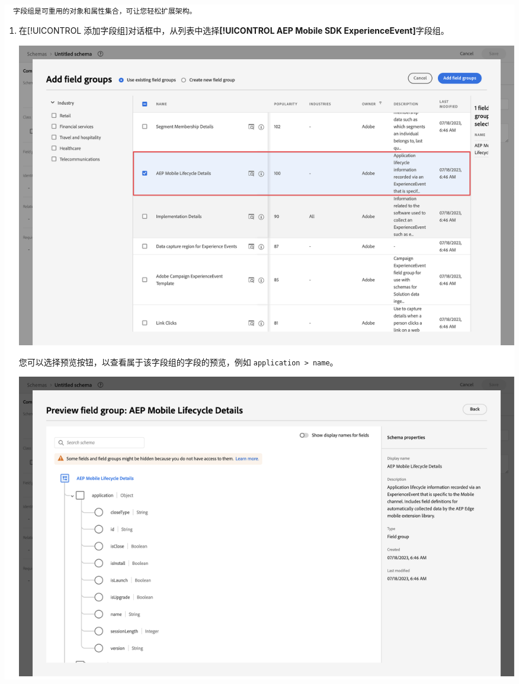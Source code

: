       字段组是可重用的对象和属性集合，可让您轻松扩展架构。

   1. 在[!UICONTROL 添加字段组]对话框中，从列表中选择&#x200B;**[!UICONTROL AEP Mobile SDK ExperienceEvent]**&#x200B;字段组。

      ![AEP移动生命周期详细信息字段组](./assets/select-aepmobilesdk-experienceevent.png)

      您可以选择预览按钮，以查看属于该字段组的字段的预览，例如 `application > name`。

      ![AEP移动生命周期详细信息字段组预览](./assets/aepmobilesdk-experienceevent-preview.png)
